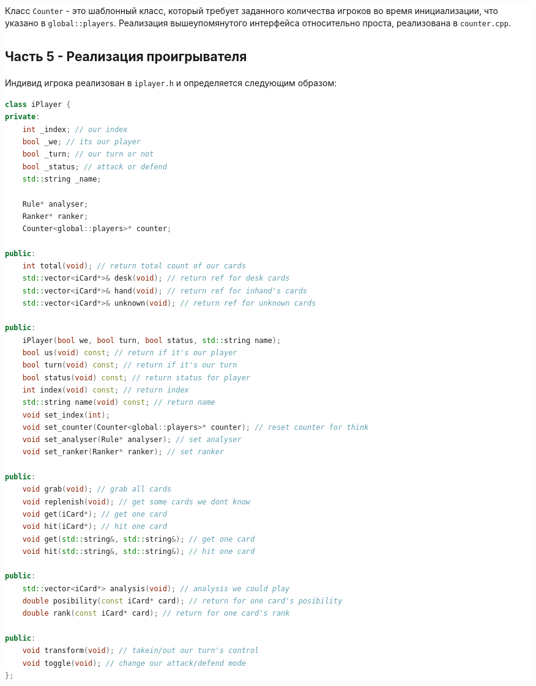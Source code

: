 Класс `Counter` - это шаблонный класс, который требует заданного количества игроков во время инициализации, что указано в `global::players`.
Реализация вышеупомянутого интерфейса относительно проста, реализована в `counter.cpp`.

## Часть 5 - Реализация проигрывателя

Индивид игрока реализован в `iplayer.h` и определяется следующим образом:

```cpp
class iPlayer {
private:
	int _index; // our index
	bool _we; // its our player
	bool _turn; // our turn or not
	bool _status; // attack or defend
	std::string _name;

	Rule* analyser;
	Ranker* ranker;
	Counter<global::players>* counter;

public:
	int total(void); // return total count of our cards
	std::vector<iCard*>& desk(void); // return ref for desk cards
	std::vector<iCard*>& hand(void); // return ref for inhand's cards
	std::vector<iCard*>& unknown(void); // return ref for unknown cards

public:
	iPlayer(bool we, bool turn, bool status, std::string name);
	bool us(void) const; // return if it's our player
	bool turn(void) const; // return if it's our turn
	bool status(void) const; // return status for player
	int index(void) const; // return index
	std::string name(void) const; // return name
	void set_index(int);
	void set_counter(Counter<global::players>* counter); // reset counter for think
	void set_analyser(Rule* analyser); // set analyser
	void set_ranker(Ranker* ranker); // set ranker

public:
	void grab(void); // grab all cards
	void replenish(void); // get some cards we dont know
	void get(iCard*); // get one card
	void hit(iCard*); // hit one card
	void get(std::string&, std::string&); // get one card
	void hit(std::string&, std::string&); // hit one card

public:
	std::vector<iCard*> analysis(void); // analysis we could play
	double posibility(const iCard* card); // return for one card's posibility
	double rank(const iCard* card); // return for one card's rank

public:
	void transform(void); // takein/out our turn's control
	void toggle(void); // change our attack/defend mode
};
```
